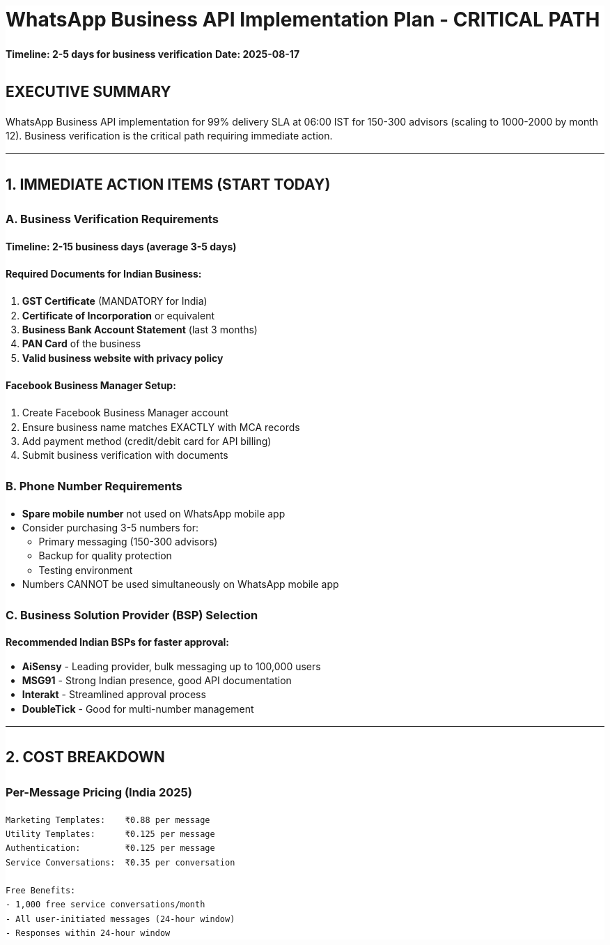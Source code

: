 # WhatsApp Business API Implementation Plan - CRITICAL PATH
**Timeline: 2-5 days for business verification**
**Date: 2025-08-17**

## EXECUTIVE SUMMARY
WhatsApp Business API implementation for 99% delivery SLA at 06:00 IST for 150-300 advisors (scaling to 1000-2000 by month 12). Business verification is the critical path requiring immediate action.

---

## 1. IMMEDIATE ACTION ITEMS (START TODAY)

### A. Business Verification Requirements
**Timeline: 2-15 business days (average 3-5 days)**

#### Required Documents for Indian Business:
1. **GST Certificate** (MANDATORY for India)
2. **Certificate of Incorporation** or equivalent
3. **Business Bank Account Statement** (last 3 months)
4. **PAN Card** of the business
5. **Valid business website with privacy policy**

#### Facebook Business Manager Setup:
1. Create Facebook Business Manager account
2. Ensure business name matches EXACTLY with MCA records
3. Add payment method (credit/debit card for API billing)
4. Submit business verification with documents

### B. Phone Number Requirements
- **Spare mobile number** not used on WhatsApp mobile app
- Consider purchasing 3-5 numbers for:
  - Primary messaging (150-300 advisors)
  - Backup for quality protection
  - Testing environment
- Numbers CANNOT be used simultaneously on WhatsApp mobile app

### C. Business Solution Provider (BSP) Selection
**Recommended Indian BSPs for faster approval:**
- **AiSensy** - Leading provider, bulk messaging up to 100,000 users
- **MSG91** - Strong Indian presence, good API documentation
- **Interakt** - Streamlined approval process
- **DoubleTick** - Good for multi-number management

---

## 2. COST BREAKDOWN

### Per-Message Pricing (India 2025)
```
Marketing Templates:    ₹0.88 per message
Utility Templates:      ₹0.125 per message  
Authentication:         ₹0.125 per message
Service Conversations:  ₹0.35 per conversation

Free Benefits:
- 1,000 free service conversations/month
- All user-initiated messages (24-hour window)
- Responses within 24-hour window
```
